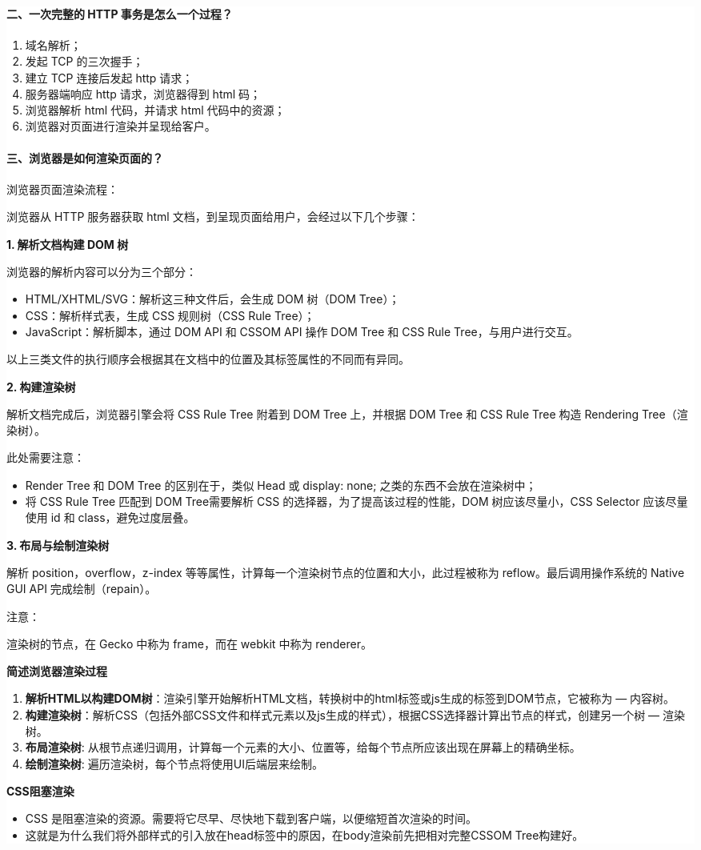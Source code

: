 

#### 二、一次完整的 HTTP 事务是怎么一个过程？

1. 域名解析；
2. 发起 TCP 的三次握手；
3. 建立 TCP 连接后发起 http 请求；
4. 服务器端响应 http 请求，浏览器得到 html 码；
5. 浏览器解析 html 代码，并请求 html 代码中的资源；
6. 浏览器对页面进行渲染并呈现给客户。

#### 三、浏览器是如何渲染页面的？

浏览器页面渲染流程：

浏览器从 HTTP 服务器获取 html 文档，到呈现页面给用户，会经过以下几个步骤：

**1. 解析文档构建 DOM 树**

浏览器的解析内容可以分为三个部分：

- HTML/XHTML/SVG：解析这三种文件后，会生成 DOM 树（DOM Tree）；
- CSS：解析样式表，生成 CSS 规则树（CSS Rule Tree）；
- JavaScript：解析脚本，通过 DOM API 和 CSSOM API 操作 DOM Tree 和 CSS Rule Tree，与用户进行交互。

以上三类文件的执行顺序会根据其在文档中的位置及其标签属性的不同而有异同。



**2. 构建渲染树**

解析文档完成后，浏览器引擎会将 CSS Rule Tree 附着到 DOM Tree 上，并根据 DOM Tree 和 CSS Rule Tree 构造 Rendering Tree（渲染树）。

此处需要注意：

- Render Tree 和 DOM Tree 的区别在于，类似 Head 或 display: none; 之类的东西不会放在渲染树中；
- 将 CSS Rule Tree 匹配到 DOM Tree需要解析 CSS 的选择器，为了提高该过程的性能，DOM 树应该尽量小，CSS Selector 应该尽量使用 id 和 class，避免过度层叠。



**3. 布局与绘制渲染树**

解析 position，overflow，z-index 等等属性，计算每一个渲染树节点的位置和大小，此过程被称为 reflow。最后调用操作系统的 Native GUI API 完成绘制（repain）。

注意：

渲染树的节点，在 Gecko 中称为 frame，而在 webkit 中称为 renderer。



**简述浏览器渲染过程**

1.  **解析HTML以构建DOM树**：渲染引擎开始解析HTML文档，转换树中的html标签或js生成的标签到DOM节点，它被称为 — 内容树。
2.  **构建渲染树**：解析CSS（包括外部CSS文件和样式元素以及js生成的样式），根据CSS选择器计算出节点的样式，创建另一个树 — 渲染树。
3.  **布局渲染树**: 从根节点递归调用，计算每一个元素的大小、位置等，给每个节点所应该出现在屏幕上的精确坐标。
4.  **绘制渲染树**: 遍历渲染树，每个节点将使用UI后端层来绘制。

**CSS阻塞渲染**

- CSS 是阻塞渲染的资源。需要将它尽早、尽快地下载到客户端，以便缩短首次渲染的时间。
- 这就是为什么我们将外部样式的引入放在head标签中的原因，在body渲染前先把相对完整CSSOM Tree构建好。
